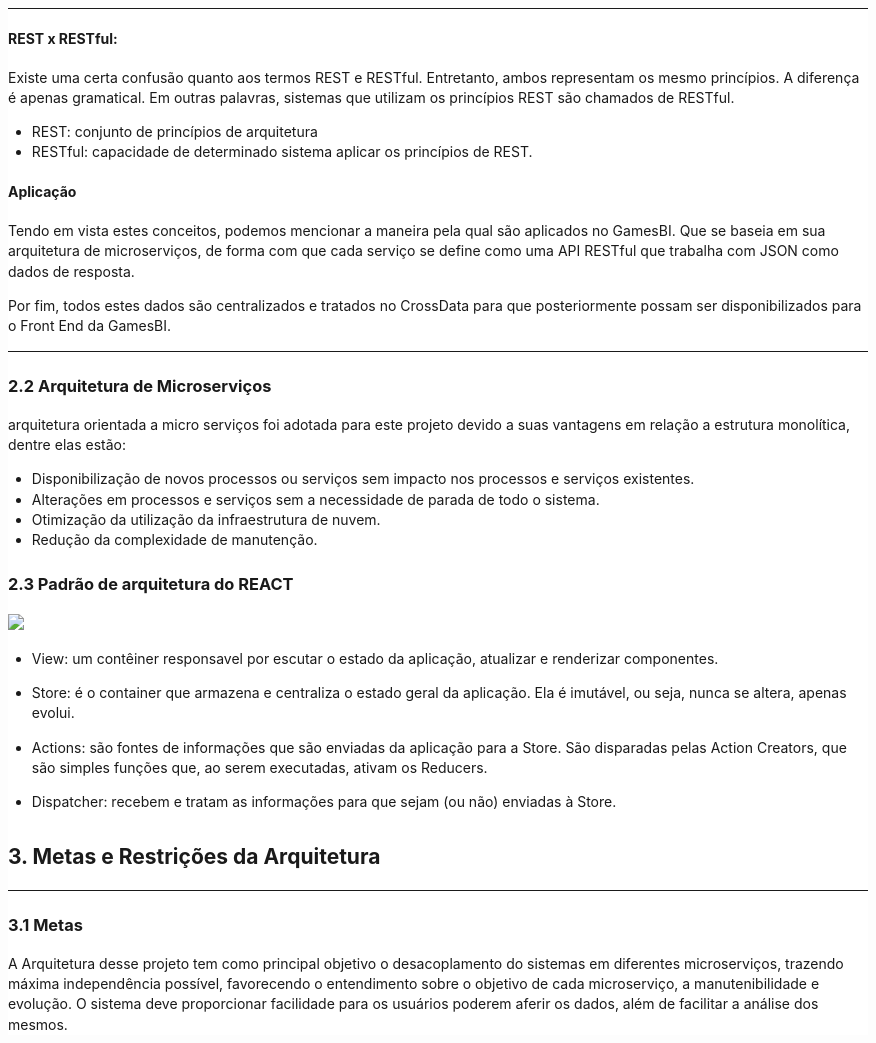 * * *

#### REST x RESTful:

Existe uma certa confusão quanto aos termos REST e RESTful. Entretanto, ambos representam os mesmo princípios. A diferença é apenas gramatical. Em outras palavras, sistemas que utilizam os princípios REST são chamados de RESTful.

*   REST: conjunto de princípios de arquitetura
*   RESTful: capacidade de determinado sistema aplicar os princípios de REST.

#### Aplicação

Tendo em vista estes conceitos, podemos mencionar a maneira pela qual são aplicados no GamesBI. Que se baseia em sua arquitetura de microserviços, de forma com que cada serviço se define como uma API RESTful que trabalha com JSON como dados de resposta.

Por fim, todos estes dados são centralizados e tratados no CrossData para que posteriormente possam ser disponibilizados para o Front End da GamesBI.

* * *

### 2.2 Arquitetura de Microserviços

arquitetura orientada a micro serviços foi adotada para este projeto devido a suas vantagens em relação a estrutura monolítica, dentre elas estão:

*   Disponibilização de novos processos ou serviços sem impacto nos processos e serviços existentes.
*   Alterações em processos e serviços sem a necessidade de parada de todo o sistema.
*   Otimização da utilização da infraestrutura de nuvem.
*   Redução da complexidade de manutenção.

### 2.3 Padrão de arquitetura do REACT

![](https://imgur.com/v64CEFp.jpg)

*   View: um contêiner responsavel por escutar o estado da aplicação, atualizar e renderizar componentes.

*   Store: é o container que armazena e centraliza o estado geral da aplicação. Ela é imutável, ou seja, nunca se altera, apenas evolui.

*   Actions: são fontes de informações que são enviadas da aplicação para a Store. São disparadas pelas Action Creators, que são simples funções que, ao serem executadas, ativam os Reducers.

*   Dispatcher: recebem e tratam as informações para que sejam (ou não) enviadas à Store.

## 3\. Metas e Restrições da Arquitetura

* * *

### 3.1 Metas

A Arquitetura desse projeto tem como principal objetivo o desacoplamento do sistemas em diferentes microserviços, trazendo máxima independência possível, favorecendo o entendimento sobre o objetivo de cada microserviço, a manutenibilidade e evolução. O sistema deve proporcionar facilidade para os usuários poderem aferir os dados, além de facilitar a análise dos mesmos.
